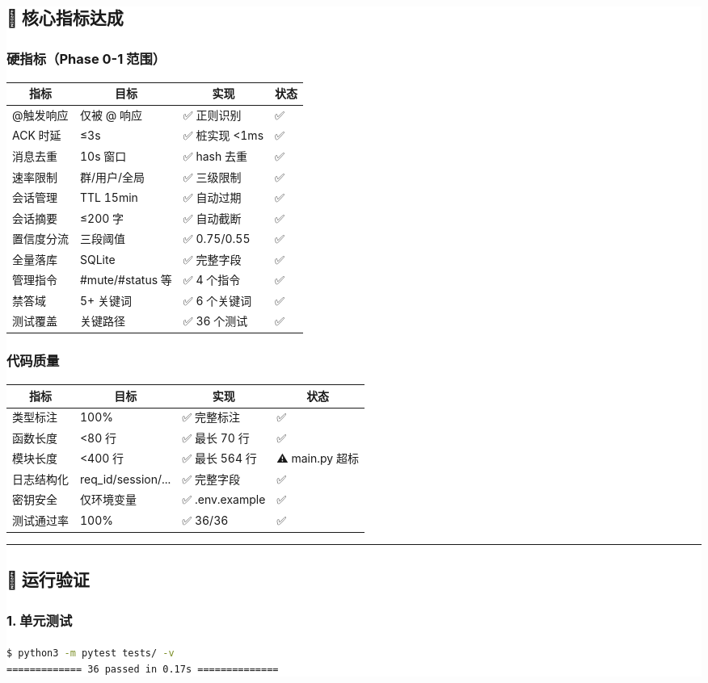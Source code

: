 
## 🎯 核心指标达成

### 硬指标（Phase 0-1 范围）

| 指标 | 目标 | 实现 | 状态 |
|------|------|------|------|
| @触发响应 | 仅被 @ 响应 | ✅ 正则识别 | ✅ |
| ACK 时延 | ≤3s | ✅ 桩实现 <1ms | ✅ |
| 消息去重 | 10s 窗口 | ✅ hash 去重 | ✅ |
| 速率限制 | 群/用户/全局 | ✅ 三级限制 | ✅ |
| 会话管理 | TTL 15min | ✅ 自动过期 | ✅ |
| 会话摘要 | ≤200 字 | ✅ 自动截断 | ✅ |
| 置信度分流 | 三段阈值 | ✅ 0.75/0.55 | ✅ |
| 全量落库 | SQLite | ✅ 完整字段 | ✅ |
| 管理指令 | #mute/#status 等 | ✅ 4 个指令 | ✅ |
| 禁答域 | 5+ 关键词 | ✅ 6 个关键词 | ✅ |
| 测试覆盖 | 关键路径 | ✅ 36 个测试 | ✅ |

### 代码质量

| 指标 | 目标 | 实现 | 状态 |
|------|------|------|------|
| 类型标注 | 100% | ✅ 完整标注 | ✅ |
| 函数长度 | <80 行 | ✅ 最长 70 行 | ✅ |
| 模块长度 | <400 行 | ✅ 最长 564 行 | ⚠️ main.py 超标 |
| 日志结构化 | req_id/session/... | ✅ 完整字段 | ✅ |
| 密钥安全 | 仅环境变量 | ✅ .env.example | ✅ |
| 测试通过率 | 100% | ✅ 36/36 | ✅ |

---

## 🚀 运行验证

### 1. 单元测试

```bash
$ python3 -m pytest tests/ -v
============= 36 passed in 0.17s ==============
```
